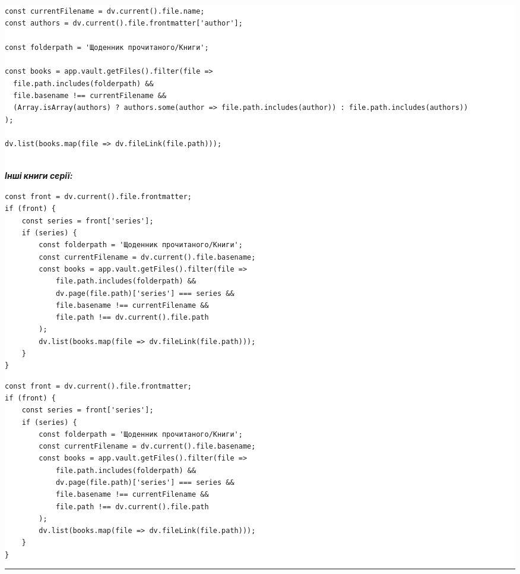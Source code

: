 ```dataviewjs
const currentFilename = dv.current().file.name;
const authors = dv.current().file.frontmatter['author'];

const folderpath = 'Щоденник прочитаного/Книги';

const books = app.vault.getFiles().filter(file =>
  file.path.includes(folderpath) &&
  file.basename !== currentFilename &&
  (Array.isArray(authors) ? authors.some(author => file.path.includes(author)) : file.path.includes(authors))
);

dv.list(books.map(file => dv.fileLink(file.path)));


```
***Інші книги серії:***
```dataviewjs
const front = dv.current().file.frontmatter;
if (front) {
	const series = front['series'];
	if (series) {
		const folderpath = 'Щоденник прочитаного/Книги';
		const currentFilename = dv.current().file.basename;
		const books = app.vault.getFiles().filter(file =>  
			file.path.includes(folderpath) && 
			dv.page(file.path)['series'] === series && 
			file.basename !== currentFilename &&
			file.path !== dv.current().file.path 
		);
		dv.list(books.map(file => dv.fileLink(file.path)));
	}
}

```

```dataviewjs
const front = dv.current().file.frontmatter;
if (front) {
	const series = front['series'];
	if (series) {
		const folderpath = 'Щоденник прочитаного/Книги';
		const currentFilename = dv.current().file.basename;
		const books = app.vault.getFiles().filter(file =>  
			file.path.includes(folderpath) && 
			dv.page(file.path)['series'] === series && 
			file.basename !== currentFilename &&
			file.path !== dv.current().file.path 
		);
		dv.list(books.map(file => dv.fileLink(file.path)));
	}
}

```

---